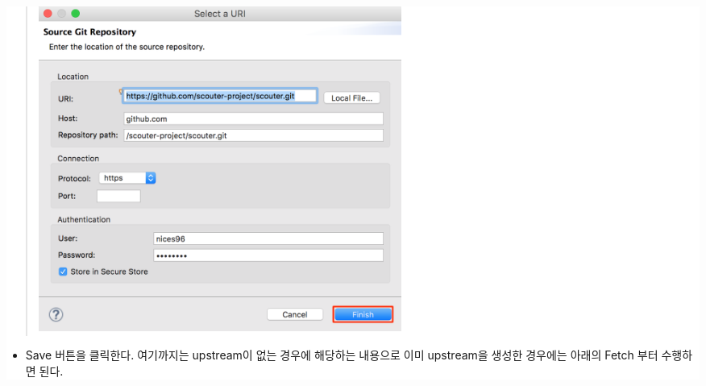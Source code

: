 ><img src="../img/tech/developer/sync_04.png" width="450">

* Save 버튼을 클릭한다. 여기까지는 upstream이 없는 경우에 해당하는 내용으로 이미 upstream을 생성한 경우에는 아래의 Fetch 부터 수행하면 된다.
